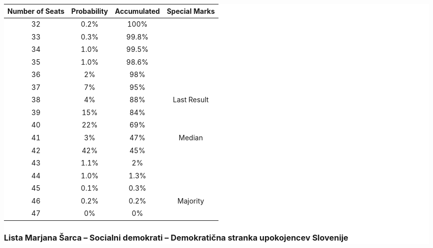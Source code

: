 | Number of Seats | Probability | Accumulated | Special Marks |
|:---------------:|:-----------:|:-----------:|:-------------:|
| 32 | 0.2% | 100% |  |
| 33 | 0.3% | 99.8% |  |
| 34 | 1.0% | 99.5% |  |
| 35 | 1.0% | 98.6% |  |
| 36 | 2% | 98% |  |
| 37 | 7% | 95% |  |
| 38 | 4% | 88% | Last Result |
| 39 | 15% | 84% |  |
| 40 | 22% | 69% |  |
| 41 | 3% | 47% | Median |
| 42 | 42% | 45% |  |
| 43 | 1.1% | 2% |  |
| 44 | 1.0% | 1.3% |  |
| 45 | 0.1% | 0.3% |  |
| 46 | 0.2% | 0.2% | Majority |
| 47 | 0% | 0% |  |

### Lista Marjana Šarca – Socialni demokrati – Demokratična stranka upokojencev Slovenije
